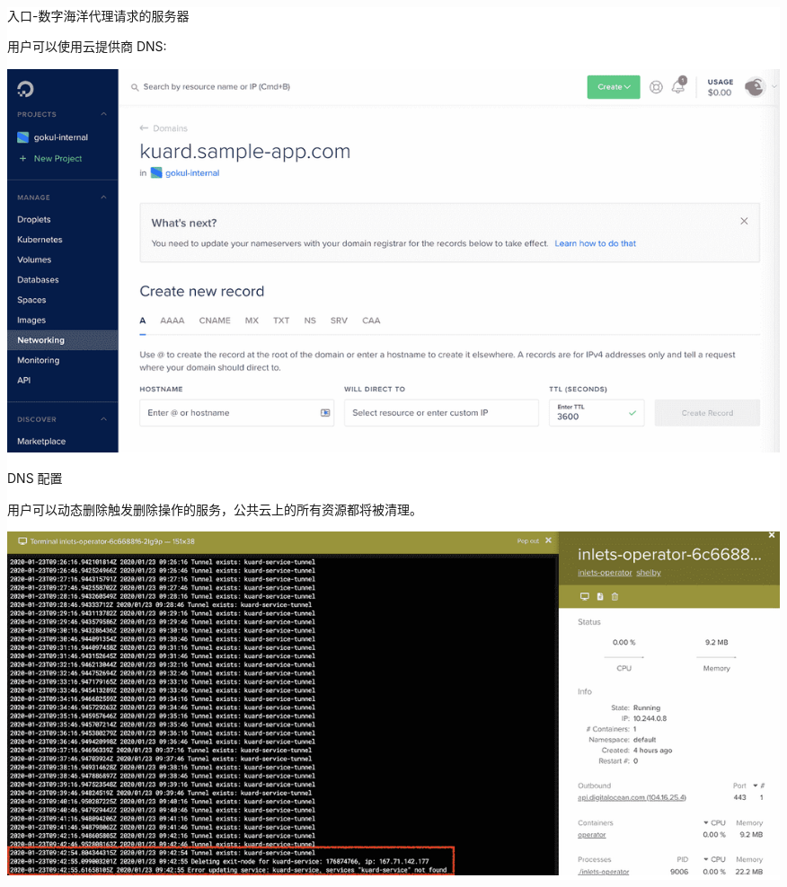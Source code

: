 入口-数字海洋代理请求的服务器

用户可以使用云提供商 DNS:

![](img/8a55185f0b9f1373e8d2fd03102ce211.png)

DNS 配置

用户可以动态删除触发删除操作的服务，公共云上的所有资源都将被清理。

![](img/f018e8faae7d418ed6108e62f61164f9.png)
